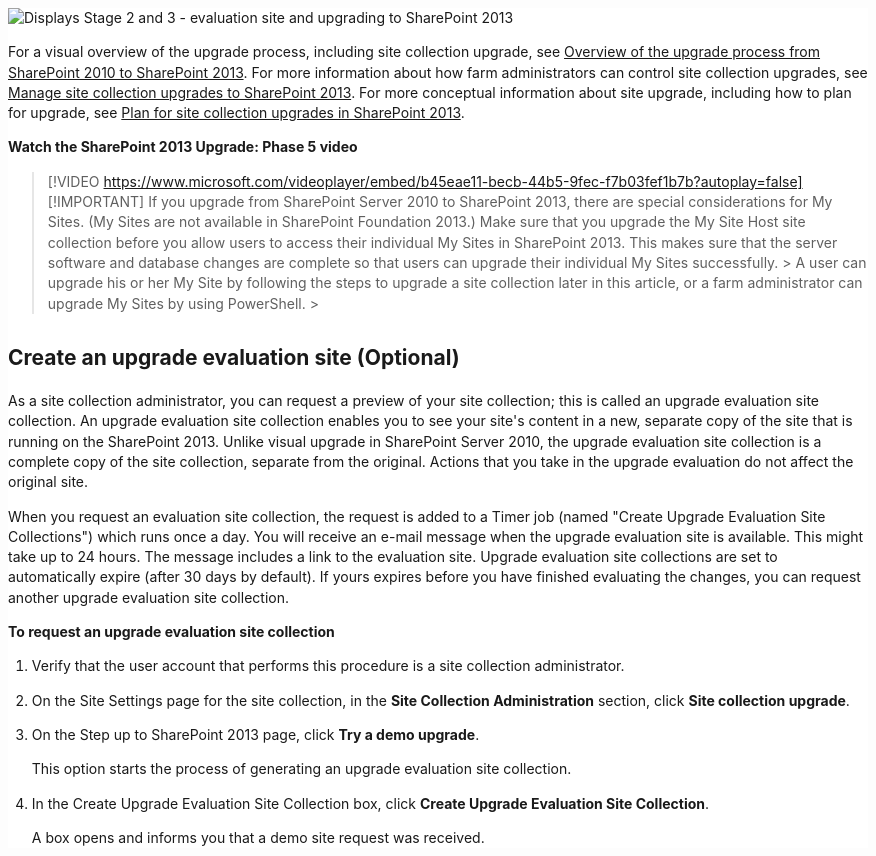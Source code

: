 ![Displays Stage 2 and 3 - evaluation site and upgrading to SharePoint 2013](../media/22a3f623-c483-47b3-a0d1-65706eedec87.jpg)
  
For a visual overview of the upgrade process, including site collection upgrade, see [Overview of the upgrade process from SharePoint 2010 to SharePoint 2013](overview-of-the-upgrade-process-from-sharepoint-2010-to-sharepoint-2013.md). For more information about how farm administrators can control site collection upgrades, see [Manage site collection upgrades to SharePoint 2013](manage-site-collection-upgrades-to-sharepoint-2013.md). For more conceptual information about site upgrade, including how to plan for upgrade, see [Plan for site collection upgrades in SharePoint 2013](plan-for-site-collection-upgrades-in-sharepoint-2013.md).
  
**Watch the SharePoint 2013 Upgrade: Phase 5 video**

> [!VIDEO https://www.microsoft.com/videoplayer/embed/b45eae11-becb-44b5-9fec-f7b03fef1b7b?autoplay=false]
> [!IMPORTANT]
> If you upgrade from SharePoint Server 2010 to SharePoint 2013, there are special considerations for My Sites. (My Sites are not available in SharePoint Foundation 2013.) Make sure that you upgrade the My Site Host site collection before you allow users to access their individual My Sites in SharePoint 2013. This makes sure that the server software and database changes are complete so that users can upgrade their individual My Sites successfully. > A user can upgrade his or her My Site by following the steps to upgrade a site collection later in this article, or a farm administrator can upgrade My Sites by using PowerShell. > 
  
## Create an upgrade evaluation site (Optional)
<a name="PreviewSite"> </a>

As a site collection administrator, you can request a preview of your site collection; this is called an upgrade evaluation site collection. An upgrade evaluation site collection enables you to see your site's content in a new, separate copy of the site that is running on the SharePoint 2013. Unlike visual upgrade in SharePoint Server 2010, the upgrade evaluation site collection is a complete copy of the site collection, separate from the original. Actions that you take in the upgrade evaluation do not affect the original site. 
  
When you request an evaluation site collection, the request is added to a Timer job (named "Create Upgrade Evaluation Site Collections") which runs once a day. You will receive an e-mail message when the upgrade evaluation site is available. This might take up to 24 hours. The message includes a link to the evaluation site. Upgrade evaluation site collections are set to automatically expire (after 30 days by default). If yours expires before you have finished evaluating the changes, you can request another upgrade evaluation site collection.
  
 **To request an upgrade evaluation site collection**
  
1. Verify that the user account that performs this procedure is a site collection administrator.
    
2. On the Site Settings page for the site collection, in the **Site Collection Administration** section, click **Site collection upgrade**.
    
3. On the Step up to SharePoint 2013 page, click **Try a demo upgrade**.
    
    This option starts the process of generating an upgrade evaluation site collection.
    
4. In the Create Upgrade Evaluation Site Collection box, click **Create Upgrade Evaluation Site Collection**.
    
    A box opens and informs you that a demo site request was received.
    